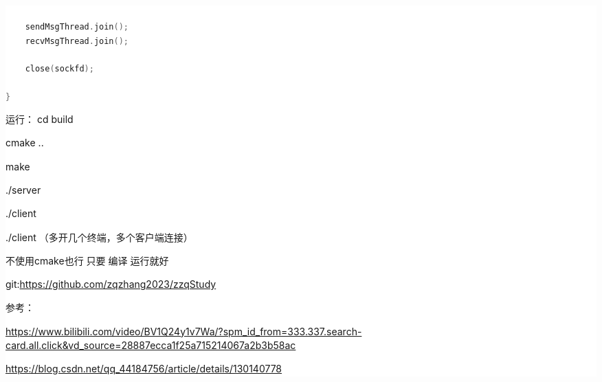 ```cpp
    
    sendMsgThread.join();
    recvMsgThread.join();

    close(sockfd);

}
```

运行：
cd build

cmake ..

make

./server

./client

./client （多开几个终端，多个客户端连接）

不使用cmake也行 只要 编译 运行就好

git:https://github.com/zqzhang2023/zzqStudy


参考：

https://www.bilibili.com/video/BV1Q24y1v7Wa/?spm_id_from=333.337.search-card.all.click&vd_source=28887ecca1f25a715214067a2b3b58ac

https://blog.csdn.net/qq_44184756/article/details/130140778

 